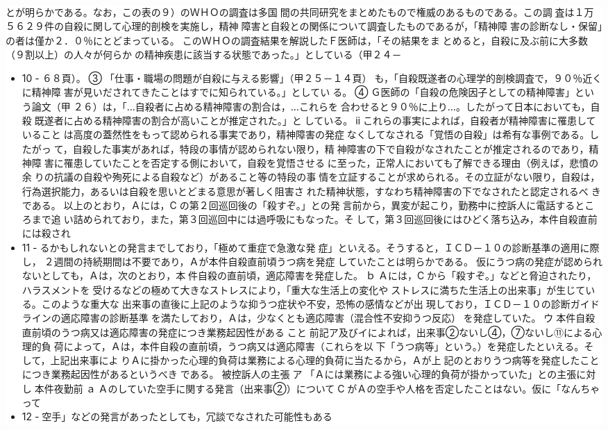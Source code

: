 とが明らかである。なお，この表の９）のＷＨＯの調査は多国
間の共同研究をまとめたもので権威のあるものである。この調
査は１万５６２９件の自殺に関して心理的剖検を実施し，精神
障害と自殺との関係について調査したものであるが，「精神障
害の診断なし・保留」の者は僅か２．０％にとどまっている。 
    このＷＨＯの調査結果を解説したＦ医師は，「その結果をま
とめると，自殺に及ぶ前に大多数（９割以上）の人々が何らか
の精神疾患に該当する状態であった。」としている（甲２４－
 - 10 - 
６８頁）。 
  ③ 「仕事・職場の問題が自殺に与える影響」（甲２５－１４頁）
も，「自殺既遂者の心理学的剖検調査で，９０％近くに精神障
害が見いだされてきたことはすでに知られている。」としてい
る。 
  ④ Ｇ医師の「自殺の危険因子としての精神障害」という論文（甲
２６）は，「…自殺者に占める精神障害の割合は，…これらを
合わせると９０％に上り…。したがって日本においても，自殺
既遂者に占める精神障害の割合が高いことが推定された。」と
している。 
ⅱ これらの事実によれば，自殺者が精神障害に罹患していること
は高度の蓋然性をもって認められる事実であり，精神障害の発症
なくしてなされる「覚悟の自殺」は希有な事例である。したがっ
て，自殺した事実があれば，特段の事情が認められない限り，精
神障害の下で自殺がなされたことが推定されるのであり，精神障
害に罹患していたことを否定する側において，自殺を覚悟させる
に至った，正常人においても了解できる理由（例えば，悲憤の余
りの抗議の自殺や殉死による自殺など）があること等の特段の事
情を立証することが求められる。その立証がない限り，自殺は，
行為選択能力，あるいは自殺を思いとどまる意思が著しく阻害さ
れた精神状態，すなわち精神障害の下でなされたと認定されるべ
きである。 
 以上のとおり，Ａには，C の第２回巡回後の「殺すぞ。」との発
言前から，異変が起こり，勤務中に控訴人に電話するところまで追
い詰められており，また，第３回巡回中には過呼吸にもなった。そ
して，第３回巡回後にはひどく落ち込み，本件自殺直前には殺され
 - 11 - 
るかもしれないとの発言までしており，「極めて重症で急激な発
症」といえる。そうすると，ＩＣＤ－１０の診断基準の適用に際し，
２週間の持続期間は不要であり，Ａが本件自殺直前頃うつ病を発症
していたことは明らかである。 
 仮にうつ病の発症が認められないとしても，Ａは，次のとおり，本
件自殺の直前頃，適応障害を発症した。 
 ｂ Ａには，C から「殺すぞ。」などと脅迫されたり，ハラスメントを
受けるなどの極めて大きなストレスにより，「重大な生活上の変化や
ストレスに満ちた生活上の出来事」が生じている。このような重大な
出来事の直後に上記のような抑うつ症状や不安，恐怖の感情などが出
現しており，ＩＣＤ－１０の診断ガイドラインの適応障害の診断基準
を満たしており，Ａは，少なくとも適応障害（混合性不安抑うつ反応）
を発症していた。 
ウ 本件自殺直前頃のうつ病又は適応障害の発症につき業務起因性がある
こと 
  前記ア及びイによれば，出来事②ないし④，⑦ないし⑪による心理的負
荷によって，Ａは，本件自殺の直前頃，うつ病又は適応障害（これらを以
下「うつ病等」という。）を発症したといえる。そして，上記出来事によ
りＡに掛かった心理的負荷は業務による心理的負荷に当たるから，Ａが上
記のとおりうつ病等を発症したことにつき業務起因性があるというべき
である。 
 被控訴人の主張 
 ア 「Ａには業務による強い心理的負荷が掛かっていた」との主張に対し 
 本件夜勤前 
 ａ Ａのしていた空手に関する発言（出来事②）について 
   C がＡの空手や人格を否定したことはない。仮に「なんちゃって
 - 12 - 
空手」などの発言があったとしても，冗談でなされた可能性もある